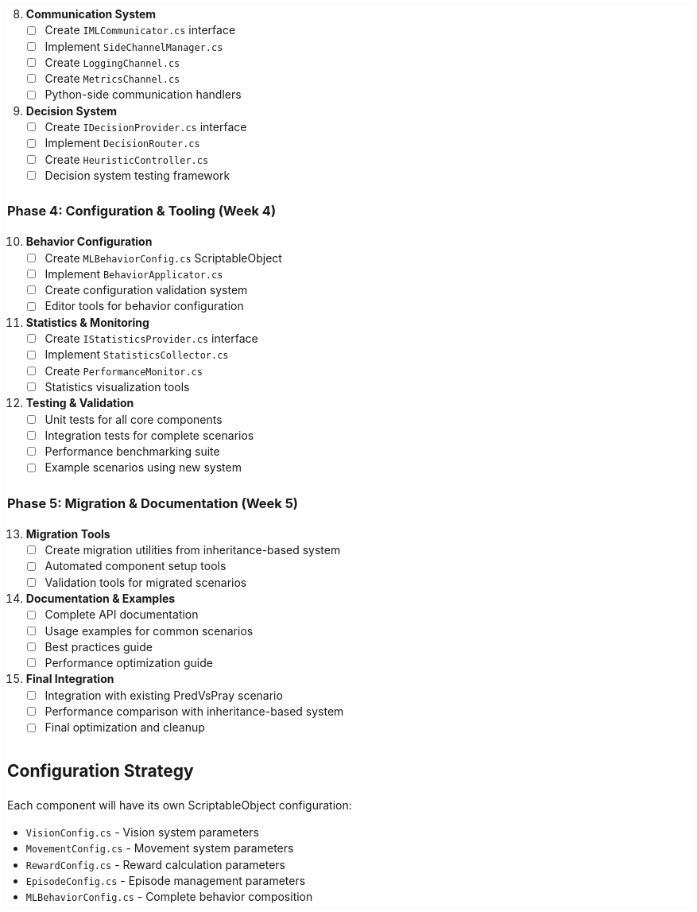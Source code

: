 8. **Communication System**
   - [ ] Create `IMLCommunicator.cs` interface
   - [ ] Implement `SideChannelManager.cs`
   - [ ] Create `LoggingChannel.cs`
   - [ ] Create `MetricsChannel.cs`
   - [ ] Python-side communication handlers

9. **Decision System**
   - [ ] Create `IDecisionProvider.cs` interface
   - [ ] Implement `DecisionRouter.cs`
   - [ ] Create `HeuristicController.cs`
   - [ ] Decision system testing framework

### Phase 4: Configuration & Tooling (Week 4)
10. **Behavior Configuration**
    - [ ] Create `MLBehaviorConfig.cs` ScriptableObject
    - [ ] Implement `BehaviorApplicator.cs`
    - [ ] Create configuration validation system
    - [ ] Editor tools for behavior configuration

11. **Statistics & Monitoring**
    - [ ] Create `IStatisticsProvider.cs` interface
    - [ ] Implement `StatisticsCollector.cs`
    - [ ] Create `PerformanceMonitor.cs`
    - [ ] Statistics visualization tools

12. **Testing & Validation**
    - [ ] Unit tests for all core components
    - [ ] Integration tests for complete scenarios
    - [ ] Performance benchmarking suite
    - [ ] Example scenarios using new system

### Phase 5: Migration & Documentation (Week 5)
13. **Migration Tools**
    - [ ] Create migration utilities from inheritance-based system
    - [ ] Automated component setup tools
    - [ ] Validation tools for migrated scenarios

14. **Documentation & Examples**
    - [ ] Complete API documentation
    - [ ] Usage examples for common scenarios
    - [ ] Best practices guide
    - [ ] Performance optimization guide

15. **Final Integration**
    - [ ] Integration with existing PredVsPray scenario
    - [ ] Performance comparison with inheritance-based system
    - [ ] Final optimization and cleanup

## Configuration Strategy
Each component will have its own ScriptableObject configuration:
- `VisionConfig.cs` - Vision system parameters
- `MovementConfig.cs` - Movement system parameters  
- `RewardConfig.cs` - Reward calculation parameters
- `EpisodeConfig.cs` - Episode management parameters
- `MLBehaviorConfig.cs` - Complete behavior composition
